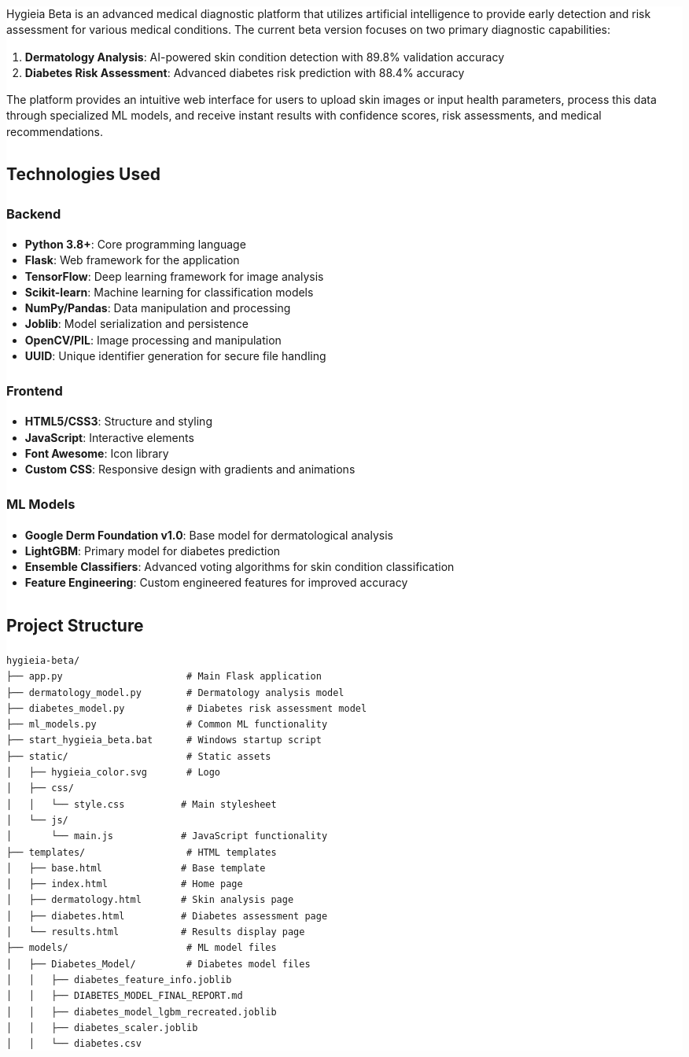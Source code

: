 Hygieia Beta is an advanced medical diagnostic platform that utilizes artificial intelligence to provide early detection and risk assessment for various medical conditions. The current beta version focuses on two primary diagnostic capabilities:

1. **Dermatology Analysis**: AI-powered skin condition detection with 89.8% validation accuracy
2. **Diabetes Risk Assessment**: Advanced diabetes risk prediction with 88.4% accuracy

The platform provides an intuitive web interface for users to upload skin images or input health parameters, process this data through specialized ML models, and receive instant results with confidence scores, risk assessments, and medical recommendations.

## Technologies Used

### Backend
- **Python 3.8+**: Core programming language
- **Flask**: Web framework for the application
- **TensorFlow**: Deep learning framework for image analysis
- **Scikit-learn**: Machine learning for classification models
- **NumPy/Pandas**: Data manipulation and processing
- **Joblib**: Model serialization and persistence
- **OpenCV/PIL**: Image processing and manipulation
- **UUID**: Unique identifier generation for secure file handling

### Frontend
- **HTML5/CSS3**: Structure and styling
- **JavaScript**: Interactive elements
- **Font Awesome**: Icon library
- **Custom CSS**: Responsive design with gradients and animations

### ML Models
- **Google Derm Foundation v1.0**: Base model for dermatological analysis
- **LightGBM**: Primary model for diabetes prediction
- **Ensemble Classifiers**: Advanced voting algorithms for skin condition classification
- **Feature Engineering**: Custom engineered features for improved accuracy

## Project Structure

```
hygieia-beta/
├── app.py                      # Main Flask application
├── dermatology_model.py        # Dermatology analysis model
├── diabetes_model.py           # Diabetes risk assessment model
├── ml_models.py                # Common ML functionality
├── start_hygieia_beta.bat      # Windows startup script
├── static/                     # Static assets
│   ├── hygieia_color.svg       # Logo
│   ├── css/
│   │   └── style.css          # Main stylesheet
│   └── js/
│       └── main.js            # JavaScript functionality
├── templates/                  # HTML templates
│   ├── base.html              # Base template
│   ├── index.html             # Home page
│   ├── dermatology.html       # Skin analysis page
│   ├── diabetes.html          # Diabetes assessment page
│   └── results.html           # Results display page
├── models/                     # ML model files
│   ├── Diabetes_Model/         # Diabetes model files
│   │   ├── diabetes_feature_info.joblib
│   │   ├── DIABETES_MODEL_FINAL_REPORT.md
│   │   ├── diabetes_model_lgbm_recreated.joblib
│   │   ├── diabetes_scaler.joblib
│   │   └── diabetes.csv
```